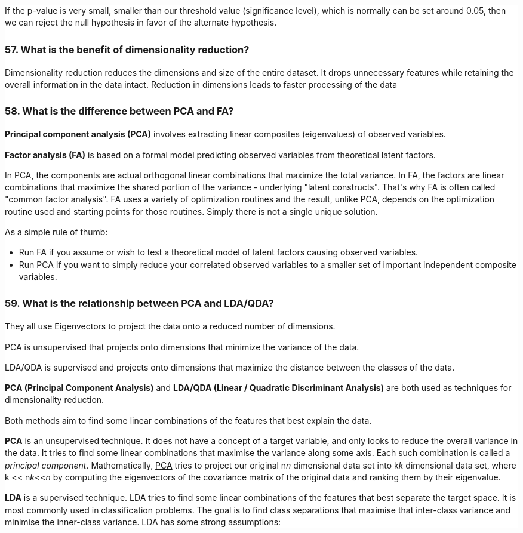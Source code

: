 If the p-value is very small, smaller than our threshold value (significance level), which is normally can be set around 0.05, then we can reject the null hypothesis in favor of the alternate hypothesis.

### 57. What is the benefit of dimensionality reduction?

Dimensionality reduction reduces the dimensions and size of the entire dataset. It drops unnecessary features while retaining the overall information in the data intact. Reduction in dimensions leads to faster processing of the data

### 58. What is the difference between PCA and FA?

**Principal component analysis (PCA)** involves extracting linear composites (eigenvalues) of observed variables.

**Factor analysis (FA)** is based on a formal model predicting observed variables from theoretical latent factors.

In PCA, the components are actual orthogonal linear combinations that maximize the total variance. In FA, the factors are linear combinations that maximize the shared portion of the variance - underlying "latent constructs". That's why FA is often called "common factor analysis". FA uses a variety of optimization routines and the result, unlike PCA, depends on the optimization routine used and starting points for those routines. Simply there is not a single unique solution.

As a simple rule of thumb:

- Run FA if you assume or wish to test a theoretical model of latent factors causing observed variables.
- Run PCA If you want to simply reduce your correlated observed variables to a smaller set of important independent composite variables.

### 59. What is the relationship between PCA and LDA/QDA?

They all use Eigenvectors to project the data onto a reduced number of dimensions.

PCA is unsupervised that projects onto dimensions that minimize the variance of the data.

LDA/QDA is supervised and projects onto dimensions that maximize the distance between the classes of the data.

**PCA (Principal Component Analysis)** and **LDA/QDA (Linear / Quadratic Discriminant Analysis)** are both used as techniques for dimensionality reduction.

Both methods aim to find some linear combinations of the features that best explain the data.

**PCA** is an unsupervised technique. It does not have a concept of a target variable, and only looks to reduce the overall variance in the data. It tries to find some linear combinations that maximise the variance along some axis. Each such combination is called a *principal component*. Mathematically, [PCA](https://en.wikipedia.org/wiki/Principal_component_analysis#Details) tries to project our original n*n* dimensional data set into k*k* dimensional data set, where k << n*k*<<*n* by computing the eigenvectors of the covariance matrix of the original data and ranking them by their eigenvalue.

**LDA** is a supervised technique. LDA tries to find some linear combinations of the features that best separate the target space. It is most commonly used in classification problems. The goal is to find class separations that maximise that inter-class variance and minimise the inner-class variance. LDA has some strong assumptions:
